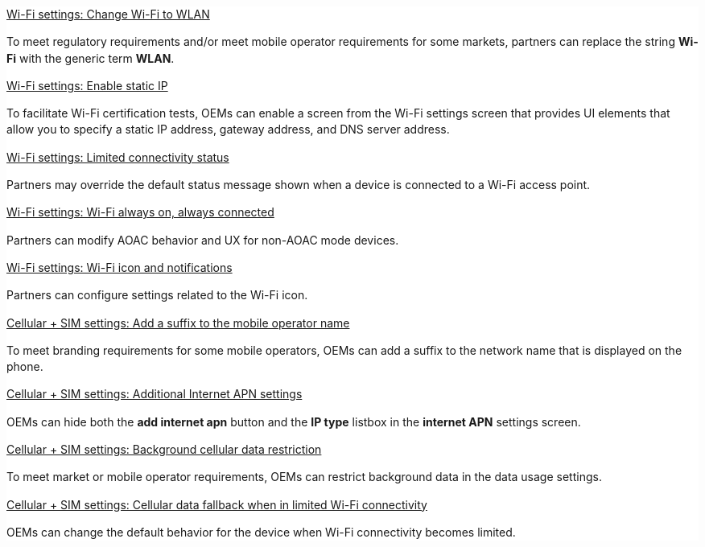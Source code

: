 <tr class="odd">
<td><p><a href="change-wi-fi-to-wlan.md" data-raw-source="[Wi-Fi settings: Change Wi-Fi to WLAN](change-wi-fi-to-wlan.md)">Wi-Fi settings: Change Wi-Fi to WLAN</a></p></td>
<td><p>To meet regulatory requirements and/or meet mobile operator requirements for some markets, partners can replace the string <strong>Wi-Fi</strong> with the generic term <strong>WLAN</strong>.</p></td>
</tr>
<tr class="even">
<td><p><a href="enable-static-ip.md" data-raw-source="[Wi-Fi settings: Enable static IP](enable-static-ip.md)">Wi-Fi settings: Enable static IP</a></p></td>
<td><p>To facilitate Wi-Fi certification tests, OEMs can enable a screen from the Wi-Fi settings screen that provides UI elements that allow you to specify a static IP address, gateway address, and DNS server address.</p></td>
</tr>
<tr class="odd">
<td><p><a href="limited-connectivity-status.md" data-raw-source="[Wi-Fi settings: Limited connectivity status](limited-connectivity-status.md)">Wi-Fi settings: Limited connectivity status</a></p></td>
<td><p>Partners may override the default status message shown when a device is connected to a Wi-Fi access point.</p></td>
</tr>
<tr class="even">
<td><p><a href="wi-fi-always-on-always-connected.md" data-raw-source="[Wi-Fi settings: Wi-Fi always on, always connected](wi-fi-always-on-always-connected.md)">Wi-Fi settings: Wi-Fi always on, always connected</a></p></td>
<td><p>Partners can modify AOAC behavior and UX for non-AOAC mode devices.</p></td>
</tr>
<tr class="odd">
<td><p><a href="wi-fi-icon-and-notifications.md" data-raw-source="[Wi-Fi settings: Wi-Fi icon and notifications](wi-fi-icon-and-notifications.md)">Wi-Fi settings: Wi-Fi icon and notifications</a></p></td>
<td><p>Partners can configure settings related to the Wi-Fi icon.</p></td>
</tr>
<tr class="even">
<td><p><a href="add-a-suffix-to-the-mobile-operator-name.md" data-raw-source="[Cellular + SIM settings: Add a suffix to the mobile operator name](add-a-suffix-to-the-mobile-operator-name.md)">Cellular + SIM settings: Add a suffix to the mobile operator name</a></p></td>
<td><p>To meet branding requirements for some mobile operators, OEMs can add a suffix to the network name that is displayed on the phone.</p></td>
</tr>
<tr class="odd">
<td><p><a href="additional-internet-apn-settings.md" data-raw-source="[Cellular + SIM settings: Additional Internet APN settings](additional-internet-apn-settings.md)">Cellular + SIM settings: Additional Internet APN settings</a></p></td>
<td><p>OEMs can hide both the <strong>add internet apn</strong> button and the <strong>IP type</strong> listbox in the <strong>internet APN</strong> settings screen.</p></td>
</tr>
<tr class="even">
<td><p><a href="background-cellular-data-restriction.md" data-raw-source="[Cellular + SIM settings: Background cellular data restriction](background-cellular-data-restriction.md)">Cellular + SIM settings: Background cellular data restriction</a></p></td>
<td><p>To meet market or mobile operator requirements, OEMs can restrict background data in the data usage settings.</p></td>
</tr>
<tr class="odd">
<td><p><a href="cellular-data-fallback-when-in-limited-wi-fi-connectivity.md" data-raw-source="[Cellular + SIM settings: Cellular data fallback when in limited Wi-Fi connectivity](cellular-data-fallback-when-in-limited-wi-fi-connectivity.md)">Cellular + SIM settings: Cellular data fallback when in limited Wi-Fi connectivity</a></p></td>
<td><p>OEMs can change the default behavior for the device when Wi-Fi connectivity becomes limited.</p></td>
</tr>
<tr class="even">